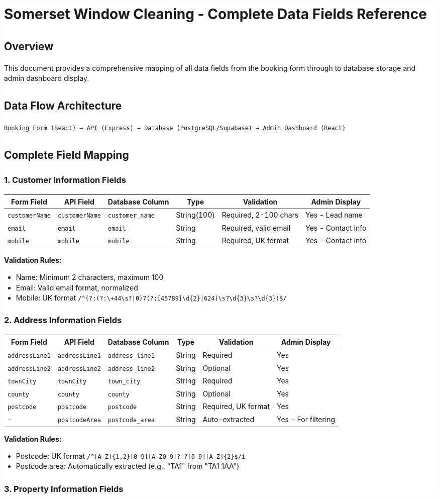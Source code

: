 # Somerset Window Cleaning - Complete Data Fields Reference

## Overview
This document provides a comprehensive mapping of all data fields from the booking form through to database storage and admin dashboard display.

## Data Flow Architecture

```
Booking Form (React) → API (Express) → Database (PostgreSQL/Supabase) → Admin Dashboard (React)
```

## Complete Field Mapping

### 1. Customer Information Fields

| Form Field | API Field | Database Column | Type | Validation | Admin Display |
|------------|-----------|-----------------|------|------------|---------------|
| `customerName` | `customerName` | `customer_name` | String(100) | Required, 2-100 chars | Yes - Lead name |
| `email` | `email` | `email` | String | Required, valid email | Yes - Contact info |
| `mobile` | `mobile` | `mobile` | String | Required, UK format | Yes - Contact info |

**Validation Rules:**
- Name: Minimum 2 characters, maximum 100
- Email: Valid email format, normalized
- Mobile: UK format `/^(?:(?:\+44\s?|0)7(?:[45789]\d{2}|624)\s?\d{3}\s?\d{3})$/`

### 2. Address Information Fields

| Form Field | API Field | Database Column | Type | Validation | Admin Display |
|------------|-----------|-----------------|------|------------|---------------|
| `addressLine1` | `addressLine1` | `address_line1` | String | Required | Yes |
| `addressLine2` | `addressLine2` | `address_line2` | String | Optional | Yes |
| `townCity` | `townCity` | `town_city` | String | Required | Yes |
| `county` | `county` | `county` | String | Optional | Yes |
| `postcode` | `postcode` | `postcode` | String | Required, UK format | Yes |
| - | `postcodeArea` | `postcode_area` | String | Auto-extracted | Yes - For filtering |

**Validation Rules:**
- Postcode: UK format `/^[A-Z]{1,2}[0-9][A-Z0-9]? ?[0-9][A-Z]{2}$/i`
- Postcode area: Automatically extracted (e.g., "TA1" from "TA1 1AA")

### 3. Property Information Fields
